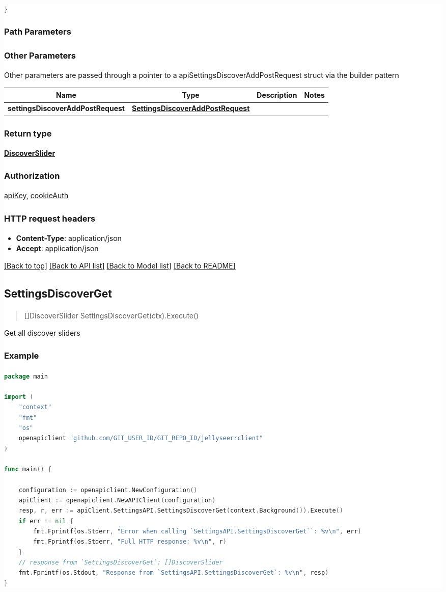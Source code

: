 ```go
}
```

### Path Parameters



### Other Parameters

Other parameters are passed through a pointer to a apiSettingsDiscoverAddPostRequest struct via the builder pattern


Name | Type | Description  | Notes
------------- | ------------- | ------------- | -------------
 **settingsDiscoverAddPostRequest** | [**SettingsDiscoverAddPostRequest**](SettingsDiscoverAddPostRequest.md) |  | 

### Return type

[**DiscoverSlider**](DiscoverSlider.md)

### Authorization

[apiKey](../README.md#apiKey), [cookieAuth](../README.md#cookieAuth)

### HTTP request headers

- **Content-Type**: application/json
- **Accept**: application/json

[[Back to top]](#) [[Back to API list]](../README.md#documentation-for-api-endpoints)
[[Back to Model list]](../README.md#documentation-for-models)
[[Back to README]](../README.md)


## SettingsDiscoverGet

> []DiscoverSlider SettingsDiscoverGet(ctx).Execute()

Get all discover sliders



### Example

```go
package main

import (
	"context"
	"fmt"
	"os"
	openapiclient "github.com/GIT_USER_ID/GIT_REPO_ID/jellyseerrclient"
)

func main() {

	configuration := openapiclient.NewConfiguration()
	apiClient := openapiclient.NewAPIClient(configuration)
	resp, r, err := apiClient.SettingsAPI.SettingsDiscoverGet(context.Background()).Execute()
	if err != nil {
		fmt.Fprintf(os.Stderr, "Error when calling `SettingsAPI.SettingsDiscoverGet``: %v\n", err)
		fmt.Fprintf(os.Stderr, "Full HTTP response: %v\n", r)
	}
	// response from `SettingsDiscoverGet`: []DiscoverSlider
	fmt.Fprintf(os.Stdout, "Response from `SettingsAPI.SettingsDiscoverGet`: %v\n", resp)
}
```